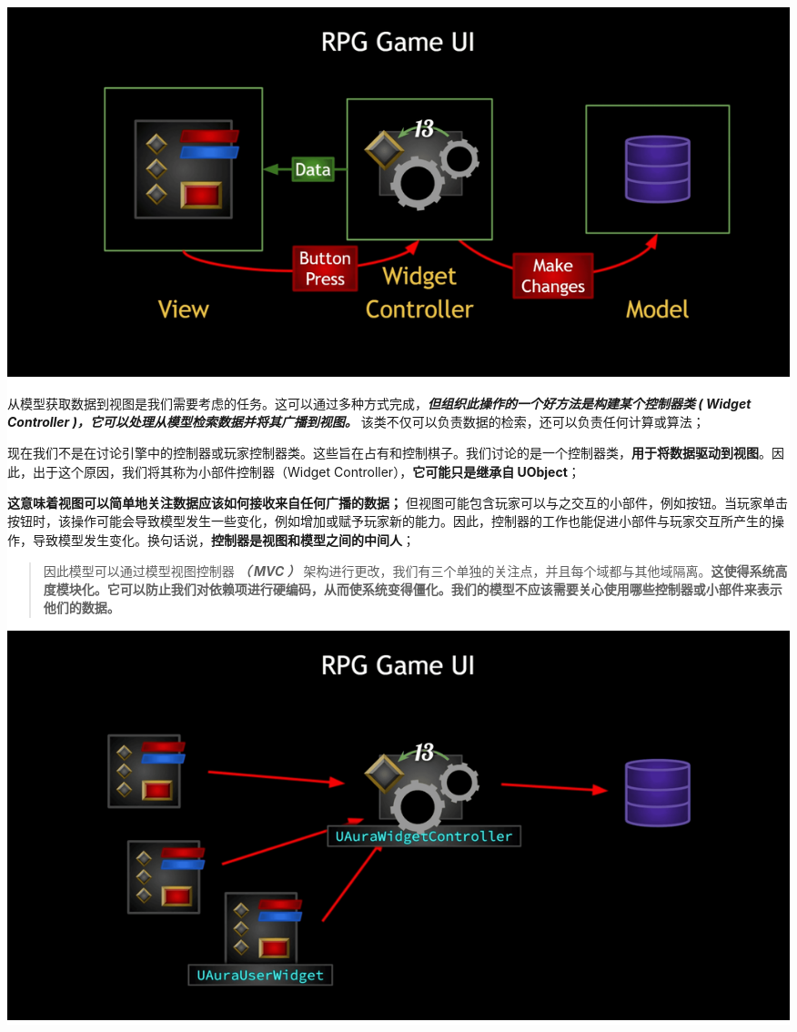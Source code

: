 ![](./Res/ReadMe_Res/20_MVC.png)

从模型获取数据到视图是我们需要考虑的任务。这可以通过多种方式完成，***但组织此操作的一个好方法是构建某个控制器类 ( Widget Controller )，它可以处理从模型检索数据并将其广播到视图。*** 该类不仅可以负责数据的检索，还可以负责任何计算或算法；

现在我们不是在讨论引擎中的控制器或玩家控制器类。这些旨在占有和控制棋子。我们讨论的是一个控制器类，**用于将数据驱动到视图**。因此，出于这个原因，我们将其称为小部件控制器（Widget Controller），**它可能只是继承自 UObject**；

**这意味着视图可以简单地关注数据应该如何接收来自任何广播的数据；** 但视图可能包含玩家可以与之交互的小部件，例如按钮。当玩家单击按钮时，该操作可能会导致模型发生一些变化，例如增加或赋予玩家新的能力。因此，控制器的工作也能促进小部件与玩家交互所产生的操作，导致模型发生变化。换句话说，**控制器是视图和模型之间的中间人**；

> 因此模型可以通过模型视图控制器 ***（ MVC ）*** 架构进行更改，我们有三个单独的关注点，并且每个域都与其他域隔离。**这使得系统高度模块化。它可以防止我们对依赖项进行硬编码，从而使系统变得僵化。我们的模型不应该需要关心使用哪些控制器或小部件来表示他们的数据。**

![](./Res/ReadMe_Res/21_MVC.png)
